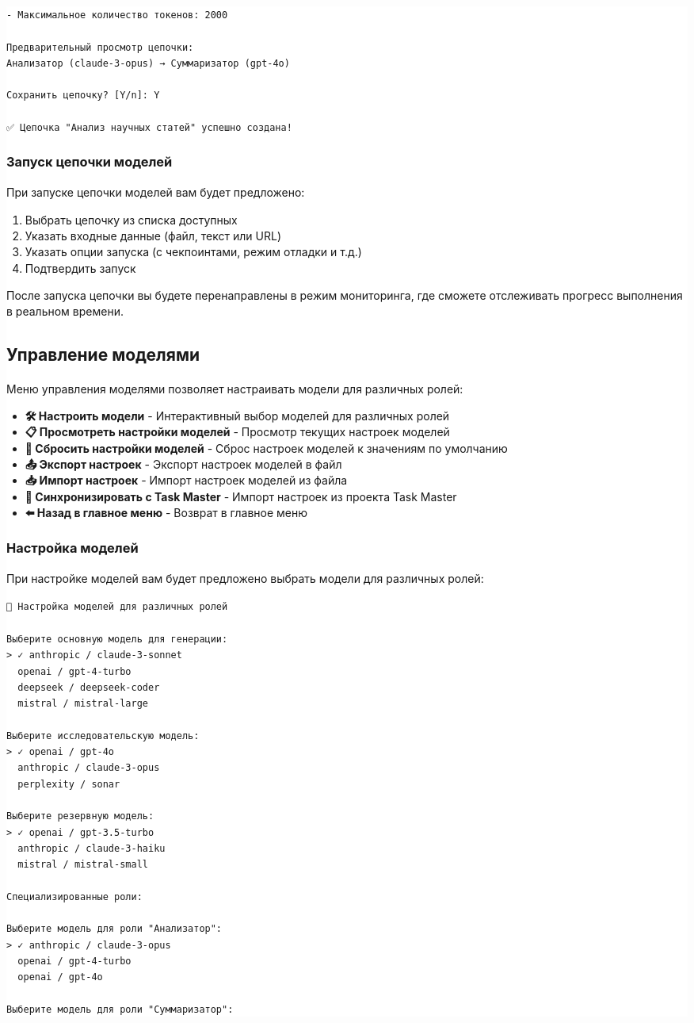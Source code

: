 ```
- Максимальное количество токенов: 2000

Предварительный просмотр цепочки:
Анализатор (claude-3-opus) → Суммаризатор (gpt-4o)

Сохранить цепочку? [Y/n]: Y

✅ Цепочка "Анализ научных статей" успешно создана!
```

### Запуск цепочки моделей

При запуске цепочки моделей вам будет предложено:

1. Выбрать цепочку из списка доступных
2. Указать входные данные (файл, текст или URL)
3. Указать опции запуска (с чекпоинтами, режим отладки и т.д.)
4. Подтвердить запуск

После запуска цепочки вы будете перенаправлены в режим мониторинга, где сможете отслеживать прогресс выполнения в реальном времени.

## Управление моделями

Меню управления моделями позволяет настраивать модели для различных ролей:

- **🛠️ Настроить модели** - Интерактивный выбор моделей для различных ролей
- **📋 Просмотреть настройки моделей** - Просмотр текущих настроек моделей
- **🔄 Сбросить настройки моделей** - Сброс настроек моделей к значениям по умолчанию
- **📤 Экспорт настроек** - Экспорт настроек моделей в файл
- **📥 Импорт настроек** - Импорт настроек моделей из файла
- **🔄 Синхронизировать с Task Master** - Импорт настроек из проекта Task Master
- **⬅️ Назад в главное меню** - Возврат в главное меню

### Настройка моделей

При настройке моделей вам будет предложено выбрать модели для различных ролей:

```
🤖 Настройка моделей для различных ролей

Выберите основную модель для генерации:
> ✓ anthropic / claude-3-sonnet
  openai / gpt-4-turbo
  deepseek / deepseek-coder
  mistral / mistral-large

Выберите исследовательскую модель:
> ✓ openai / gpt-4o
  anthropic / claude-3-opus
  perplexity / sonar

Выберите резервную модель:
> ✓ openai / gpt-3.5-turbo
  anthropic / claude-3-haiku
  mistral / mistral-small

Специализированные роли:

Выберите модель для роли "Анализатор":
> ✓ anthropic / claude-3-opus
  openai / gpt-4-turbo
  openai / gpt-4o

Выберите модель для роли "Суммаризатор":
```